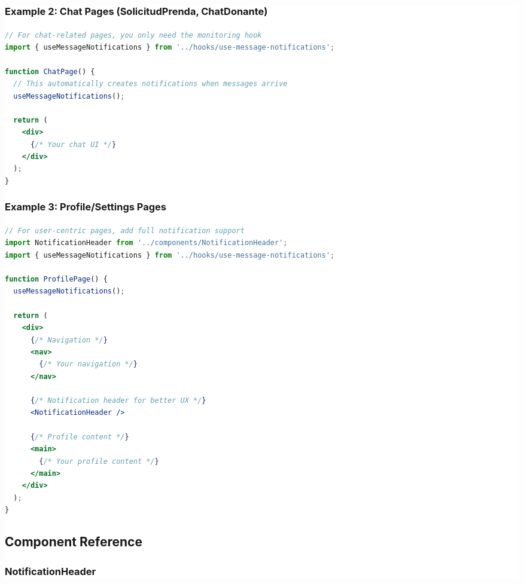 ### Example 2: Chat Pages (SolicitudPrenda, ChatDonante)

```jsx
// For chat-related pages, you only need the monitoring hook
import { useMessageNotifications } from '../hooks/use-message-notifications';

function ChatPage() {
  // This automatically creates notifications when messages arrive
  useMessageNotifications();

  return (
    <div>
      {/* Your chat UI */}
    </div>
  );
}
```

### Example 3: Profile/Settings Pages

```jsx
// For user-centric pages, add full notification support
import NotificationHeader from '../components/NotificationHeader';
import { useMessageNotifications } from '../hooks/use-message-notifications';

function ProfilePage() {
  useMessageNotifications();

  return (
    <div>
      {/* Navigation */}
      <nav>
        {/* Your navigation */}
      </nav>
      
      {/* Notification header for better UX */}
      <NotificationHeader />
      
      {/* Profile content */}
      <main>
        {/* Your profile content */}
      </main>
    </div>
  );
}
```

## Component Reference

### NotificationHeader
